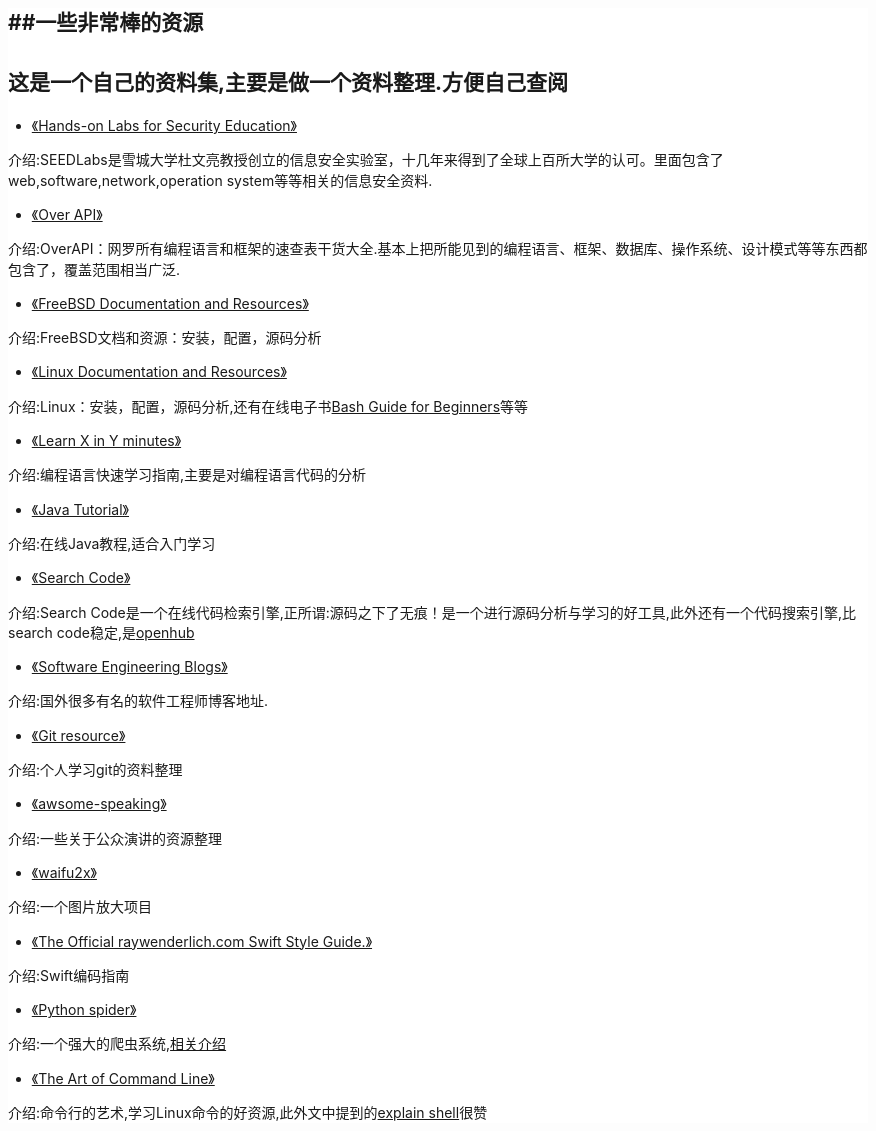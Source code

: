 ##一些非常棒的资源
---
**这是一个自己的资料集,主要是做一个资料整理.方便自己查阅**
---

* [《Hands-on Labs for Security Education》](http://www.cis.syr.edu/~wedu/seed/ )

介绍:SEEDLabs是雪城大学杜文亮教授创立的信息安全实验室，十几年来得到了全球上百所大学的认可。里面包含了web,software,network,operation system等等相关的信息安全资料.

* [《Over API》](http://overapi.com/ )

介绍:OverAPI：网罗所有编程语言和框架的速查表干货大全.基本上把所能见到的编程语言、框架、数据库、操作系统、设计模式等等东西都包含了，覆盖范围相当广泛.

* [《FreeBSD Documentation and Resources》](http://freebsd.active-venture.com/)

介绍:FreeBSD文档和资源：安装，配置，源码分析

* [《Linux Documentation and Resources》](http://linux.die.net/)

介绍:Linux：安装，配置，源码分析,还有在线电子书[Bash Guide for Beginners](http://linux.die.net/Bash-Beginners-Guide/)等等

* [《Learn X in Y minutes》](http://learnxinyminutes.com/)

介绍:编程语言快速学习指南,主要是对编程语言代码的分析

* [《Java Tutorial》](http://www.javatpoint.com/java-tutorial)

介绍:在线Java教程,适合入门学习

* [《Search Code》](https://searchcode.com/)

介绍:Search Code是一个在线代码检索引擎,正所谓:源码之下了无痕！是一个进行源码分析与学习的好工具,此外还有一个代码搜索引擎,比search code稳定,是[openhub](https://code.openhub.net/)

* [《Software Engineering Blogs》](https://github.com/kilimchoi/engineering-blogs)

介绍:国外很多有名的软件工程师博客地址.

* [《Git resource》](https://github.com/xirong/my-git)

介绍:个人学习git的资料整理

* [《awsome-speaking》](https://github.com/matteofigus/awesome-speaking)

介绍:一些关于公众演讲的资源整理

* [《waifu2x》](https://github.com/nagadomi/waifu2x)

介绍:一个图片放大项目

* [《The Official raywenderlich.com Swift Style Guide.》](https://github.com/raywenderlich/swift-style-guide)

介绍:Swift编码指南

* [《Python spider》](https://github.com/binux/pyspider)

介绍:一个强大的爬虫系统,[相关介绍](http://blog.binux.me/2014/11/introduction-to-pyspider/)

* [《The Art of Command Line》](https://github.com/jlevy/the-art-of-command-line)

介绍:命令行的艺术,学习Linux命令的好资源,此外文中提到的[explain shell](http://explainshell.com/)很赞
